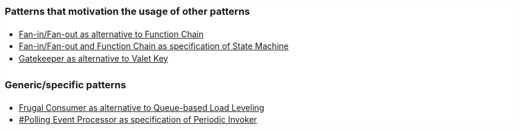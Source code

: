 ### Patterns that motivation the usage of other patterns
- [Fan-in/Fan-out as alternative to Function Chain](./VII.md)
- [Fan-in/Fan-out and Function Chain as specification of State Machine](./VIII.md)
- [Gatekeeper as alternative to Valet Key](./IX.md)

### Generic/specific patterns
- [Frugal Consumer as alternative to Queue-based Load Leveling](./X.md)
- [#Polling Event Processor as specification of Periodic Invoker](./XI.md)